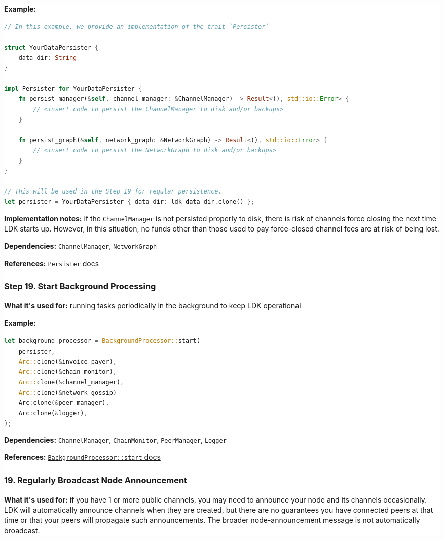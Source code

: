 **Example:**

```rust
// In this example, we provide an implementation of the trait `Persister`

struct YourDataPersister {
	data_dir: String
}

impl Persister for YourDataPersister {
	fn persist_manager(&self, channel_manager: &ChannelManager) -> Result<(), std::io::Error> {
		// <insert code to persist the ChannelManager to disk and/or backups>
	}

	fn persist_graph(&self, network_graph: &NetworkGraph) -> Result<(), std::io::Error> {
		// <insert code to persist the NetworkGraph to disk and/or backups>
	}
}

// This will be used in the Step 19 for regular persistence.
let persister = YourDataPersister { data_dir: ldk_data_dir.clone() };

```

**Implementation notes:** if the `ChannelManager` is not persisted properly to disk, there is risk of channels force closing the next time LDK starts up. However, in this situation, no funds other than those used to pay force-closed channel fees are at risk of being lost.

**Dependencies:** `ChannelManager`, `NetworkGraph`

**References:** [`Persister` docs](https://docs.rs/lightning-background-processor/*/lightning_background_processor/trait.Persister.html)

### Step 19. Start Background Processing

**What it's used for:** running tasks periodically in the background to keep LDK operational

**Example:**
```rust
let background_processor = BackgroundProcessor::start(
	persister,
	Arc::clone(&invoice_payer),
	Arc::clone(&chain_monitor),
	Arc::clone(&channel_manager),
	Arc::clone(&network_gossip)
	Arc:clone(&peer_manager),
	Arc:clone(&logger),
);
```

**Dependencies:** `ChannelManager`, `ChainMonitor`, `PeerManager`, `Logger`

**References:** [`BackgroundProcessor::start` docs](https://docs.rs/lightning-background-processor/*/lightning_background_processor/struct.BackgroundProcessor.html#method.start)

### 19. Regularly Broadcast Node Announcement
**What it's used for:** if you have 1 or more public channels, you may need to
announce your node and its channels occasionally. LDK will automatically
announce channels when they are created, but there are no guarantees you have
connected peers at that time or that your peers will propagate such announcements.
The broader node-announcement message is not automatically broadcast.
